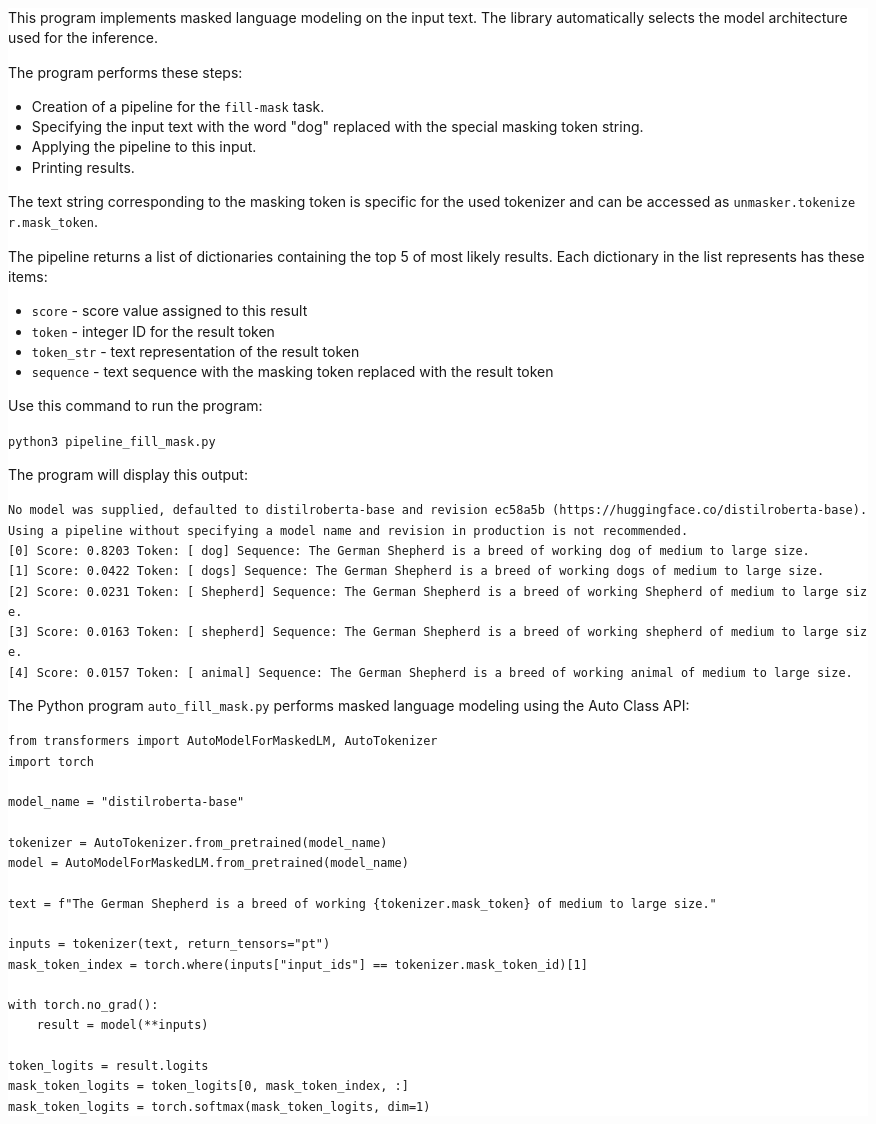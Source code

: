 This program implements masked language modeling on the input text.
The library automatically selects the model architecture used for the inference.

The program performs these steps:

* Creation of a pipeline for the `fill-mask` task.
* Specifying the input text with the word "dog" replaced with the special masking token string.
* Applying the pipeline to this input.
* Printing results.

The text string corresponding to the masking token is specific for the used tokenizer
and can be accessed as `unmasker.tokenizer.mask_token`.

The pipeline returns a list of dictionaries containing the top 5 of most likely results. 
Each dictionary in the list represents has these items:

* `score` - score value assigned to this result
* `token` - integer ID for the result token
* `token_str` - text representation of the result token
* `sequence` - text sequence with the masking token replaced with the result token

Use this command to run the program:

```
python3 pipeline_fill_mask.py
```

The program will display this output:

```
No model was supplied, defaulted to distilroberta-base and revision ec58a5b (https://huggingface.co/distilroberta-base).
Using a pipeline without specifying a model name and revision in production is not recommended.
[0] Score: 0.8203 Token: [ dog] Sequence: The German Shepherd is a breed of working dog of medium to large size.
[1] Score: 0.0422 Token: [ dogs] Sequence: The German Shepherd is a breed of working dogs of medium to large size.
[2] Score: 0.0231 Token: [ Shepherd] Sequence: The German Shepherd is a breed of working Shepherd of medium to large size.
[3] Score: 0.0163 Token: [ shepherd] Sequence: The German Shepherd is a breed of working shepherd of medium to large size.
[4] Score: 0.0157 Token: [ animal] Sequence: The German Shepherd is a breed of working animal of medium to large size.
```

The Python program `auto_fill_mask.py` performs masked language
modeling using the Auto Class API:

```
from transformers import AutoModelForMaskedLM, AutoTokenizer
import torch

model_name = "distilroberta-base"

tokenizer = AutoTokenizer.from_pretrained(model_name)
model = AutoModelForMaskedLM.from_pretrained(model_name)

text = f"The German Shepherd is a breed of working {tokenizer.mask_token} of medium to large size."

inputs = tokenizer(text, return_tensors="pt")
mask_token_index = torch.where(inputs["input_ids"] == tokenizer.mask_token_id)[1]

with torch.no_grad():
    result = model(**inputs)

token_logits = result.logits
mask_token_logits = token_logits[0, mask_token_index, :]
mask_token_logits = torch.softmax(mask_token_logits, dim=1)

```